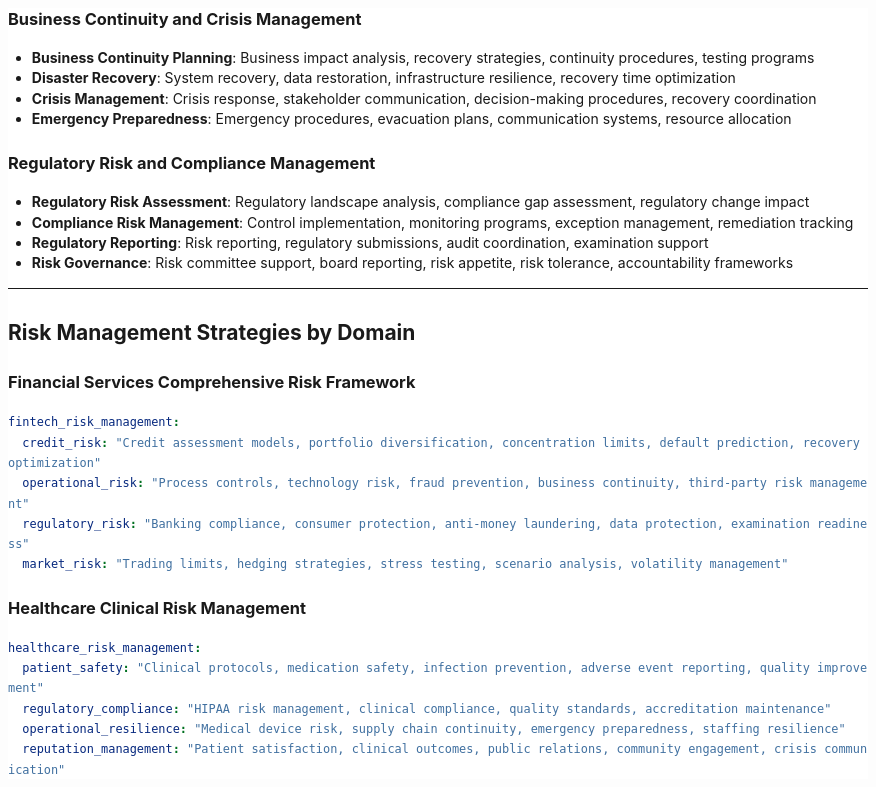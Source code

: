 ### Business Continuity and Crisis Management

- **Business Continuity Planning**: Business impact analysis, recovery strategies, continuity procedures, testing programs
- **Disaster Recovery**: System recovery, data restoration, infrastructure resilience, recovery time optimization
- **Crisis Management**: Crisis response, stakeholder communication, decision-making procedures, recovery coordination
- **Emergency Preparedness**: Emergency procedures, evacuation plans, communication systems, resource allocation

### Regulatory Risk and Compliance Management

- **Regulatory Risk Assessment**: Regulatory landscape analysis, compliance gap assessment, regulatory change impact
- **Compliance Risk Management**: Control implementation, monitoring programs, exception management, remediation tracking
- **Regulatory Reporting**: Risk reporting, regulatory submissions, audit coordination, examination support
- **Risk Governance**: Risk committee support, board reporting, risk appetite, risk tolerance, accountability frameworks

---

## Risk Management Strategies by Domain

### Financial Services Comprehensive Risk Framework

```yaml
fintech_risk_management:
  credit_risk: "Credit assessment models, portfolio diversification, concentration limits, default prediction, recovery optimization"
  operational_risk: "Process controls, technology risk, fraud prevention, business continuity, third-party risk management"
  regulatory_risk: "Banking compliance, consumer protection, anti-money laundering, data protection, examination readiness"
  market_risk: "Trading limits, hedging strategies, stress testing, scenario analysis, volatility management"
```

### Healthcare Clinical Risk Management

```yaml
healthcare_risk_management:
  patient_safety: "Clinical protocols, medication safety, infection prevention, adverse event reporting, quality improvement"
  regulatory_compliance: "HIPAA risk management, clinical compliance, quality standards, accreditation maintenance"
  operational_resilience: "Medical device risk, supply chain continuity, emergency preparedness, staffing resilience"
  reputation_management: "Patient satisfaction, clinical outcomes, public relations, community engagement, crisis communication"
```
